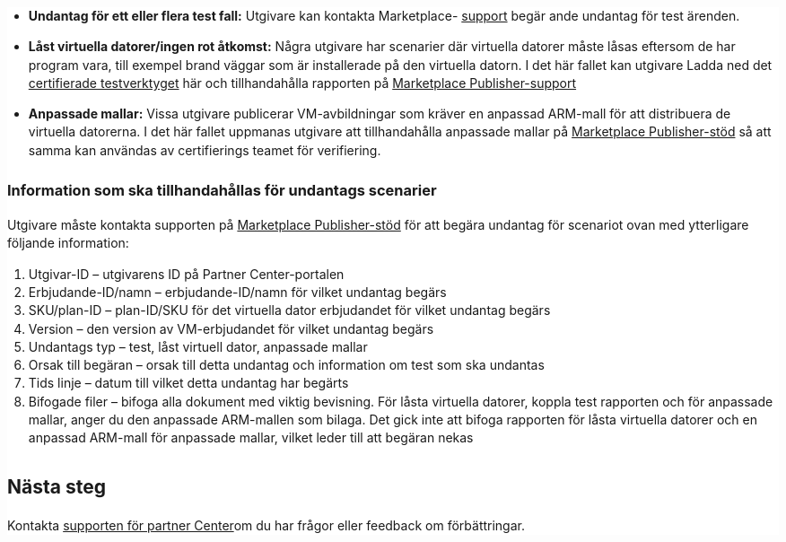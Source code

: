 * **Undantag för ett eller flera test fall:** Utgivare kan kontakta Marketplace- [support](https://aka.ms/marketplacepublishersupport) begär ande undantag för test ärenden. 

* **Låst virtuella datorer/ingen rot åtkomst:** Några utgivare har scenarier där virtuella datorer måste låsas eftersom de har program vara, till exempel brand väggar som är installerade på den virtuella datorn. 
       I det här fallet kan utgivare Ladda ned det [certifierade testverktyget](https://aka.ms/AzureCertificationTestTool) här och tillhandahålla rapporten på [Marketplace Publisher-support](https://aka.ms/marketplacepublishersupport)


* **Anpassade mallar:** Vissa utgivare publicerar VM-avbildningar som kräver en anpassad ARM-mall för att distribuera de virtuella datorerna. I det här fallet uppmanas utgivare att tillhandahålla anpassade mallar på [Marketplace Publisher-stöd](https://aka.ms/marketplacepublishersupport) så att samma kan användas av certifierings teamet för verifiering. 

### <a name="information-to-provide-for-exception-scenarios"></a>Information som ska tillhandahållas för undantags scenarier

Utgivare måste kontakta supporten på [Marketplace Publisher-stöd](https://aka.ms/marketplacepublishersupport) för att begära undantag för scenariot ovan med ytterligare följande information:

   1.   Utgivar-ID – utgivarens ID på Partner Center-portalen
   2.   Erbjudande-ID/namn – erbjudande-ID/namn för vilket undantag begärs 
   3.   SKU/plan-ID – plan-ID/SKU för det virtuella dator erbjudandet för vilket undantag begärs
   4.    Version – den version av VM-erbjudandet för vilket undantag begärs
   5.   Undantags typ – test, låst virtuell dator, anpassade mallar
   6.   Orsak till begäran – orsak till detta undantag och information om test som ska undantas 
   7. Tids linje – datum till vilket detta undantag har begärts 
   8.   Bifogade filer – bifoga alla dokument med viktig bevisning. För låsta virtuella datorer, koppla test rapporten och för anpassade mallar, anger du den anpassade ARM-mallen som bilaga. Det gick inte att bifoga rapporten för låsta virtuella datorer och en anpassad ARM-mall för anpassade mallar, vilket leder till att begäran nekas


## <a name="next-steps"></a>Nästa steg

Kontakta [supporten för partner Center](https://partner.microsoft.com/support/v2/?stage=1)om du har frågor eller feedback om förbättringar.

